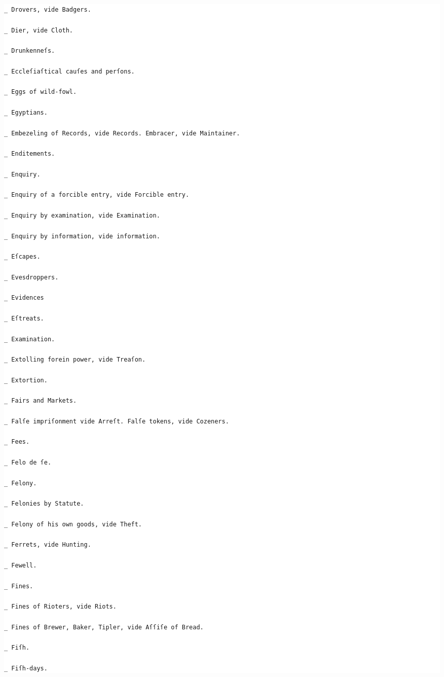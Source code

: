     _ Drovers, vide Badgers. 

    _ Dier, vide Cloth.

    _ Drunkenneſs.

    _ Eccleſiaſtical cauſes and perſons.

    _ Eggs of wild-fowl.

    _ Egyptians.

    _ Embezeling of Records, vide Records. Embracer, vide Maintainer.

    _ Enditements.

    _ Enquiry.

    _ Enquiry of a forcible entry, vide Forcible entry.

    _ Enquiry by examination, vide Examination.

    _ Enquiry by information, vide information.

    _ Eſcapes.

    _ Evesdroppers.

    _ Evidences

    _ Eſtreats.

    _ Examination.

    _ Extolling forein power, vide Treaſon.

    _ Extortion.

    _ Fairs and Markets.

    _ Falſe impriſonment vide Arreſt. Falſe tokens, vide Cozeners.

    _ Fees.

    _ Felo de ſe.

    _ Felony.

    _ Felonies by Statute.

    _ Felony of his own goods, vide Theft. 

    _ Ferrets, vide Hunting.

    _ Fewell.

    _ Fines.

    _ Fines of Rioters, vide Riots. 

    _ Fines of Brewer, Baker, Tipler, vide Aſſiſe of Bread.

    _ Fiſh.

    _ Fiſh-days.
